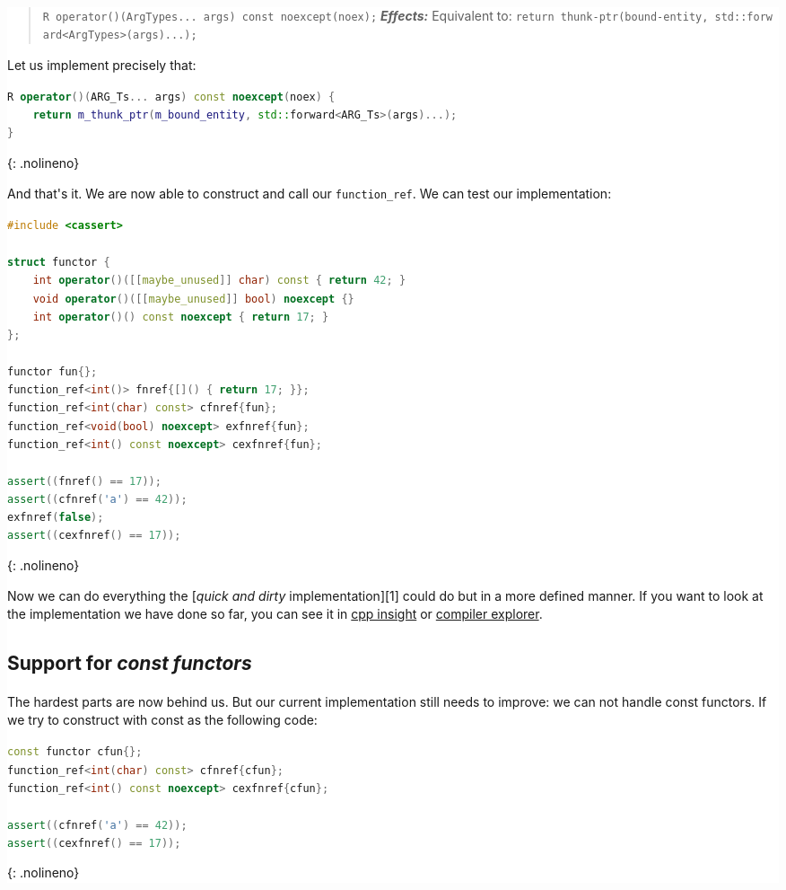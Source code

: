 > `R operator()(ArgTypes... args) const noexcept(noex);`
> ***Effects:*** Equivalent to: `return thunk-ptr(bound-entity, std::forward<ArgTypes>(args)...);`

Let us implement precisely that:

```cpp
R operator()(ARG_Ts... args) const noexcept(noex) {
    return m_thunk_ptr(m_bound_entity, std::forward<ARG_Ts>(args)...);
}
```
{: .nolineno}

And that's it. We are now able to construct and call our `function_ref`. We can test our implementation:

```cpp
#include <cassert>

struct functor {
    int operator()([[maybe_unused]] char) const { return 42; }
    void operator()([[maybe_unused]] bool) noexcept {}
    int operator()() const noexcept { return 17; }
};

functor fun{};
function_ref<int()> fnref{[]() { return 17; }};
function_ref<int(char) const> cfnref{fun};
function_ref<void(bool) noexcept> exfnref{fun};
function_ref<int() const noexcept> cexfnref{fun};

assert((fnref() == 17));
assert((cfnref('a') == 42));
exfnref(false);
assert((cexfnref() == 17));
```
{: .nolineno}

Now we can do everything the [*quick and dirty* implementation][1] could do but in a more defined manner. If you want to look at the implementation we have done so far, you can see it in [cpp insight](https://cppinsights.io/s/905b784b) or [compiler explorer](https://godbolt.org/z/K1KzWqKs1).


## Support for *const functors*

The hardest parts are now behind us. But our current implementation still needs to improve: we can not handle const functors. If we try to construct with const as the following code:

```cpp
const functor cfun{};
function_ref<int(char) const> cfnref{cfun};
function_ref<int() const noexcept> cexfnref{cfun};

assert((cfnref('a') == 42));
assert((cexfnref() == 17));
```
{: .nolineno}


[^1]: You can find the example in compiler explorer: [https://godbolt.org/z/saobbPhPz](https://godbolt.org/z/saobbPhPz) 
[^2]: In this post, we will focus on revision 14 of [P0792][2]
[^3]: This definition is from [C++ reference][10]
[^4]: Macros would also be an option, but I'm unwilling to implement them because they are way too "ugly".
[^5]: To avoid [object slicing][12], the base class needs to have a virtual or protected destructor.
[^6]: We also add an [alias][15] for `bound_entity_type` because we maybe will move it to a different scope later.
[^7]: We could also add *contracts lite* by using the [GSL](https://github.com/microsoft/GSL), which would also give us access to `not_null<T>`, but this is out of scope for this post.
[^8]: If you want to know more about tag types and tag dispatching, I recommend: [How to Use Tag Dispatching In Your Code Effectively](https://www.fluentcpp.com/2018/04/27/tag-dispatching/)
[^9]: The `auto` placeholder was introduced with C++17. If you want to know more about this, you can read the proposal: [P0127 Declaring non-type template parameters with `auto`][24]
[1]: {% post_url 2023-08-03-type-erasure-function-ref%}
[2]: https://wg21.link/p0792r14
[3]: https://vittorioromeo.info/index.html 
[4]: https://www.foonathan.net/
[5]: https://www.foonathan.net/2017/01/function-ref-implementation/
[6]: https://github.com/zhihaoy/nontype_functional/blob/p0792r13/include/std23/function_ref.h
[7]: https://wg21.link/n4849
[8]: https://en.cppreference.com/w/cpp/language/partial_specialization
[9]: https://en.cppreference.com/w/cpp/named_req/FunctionObject
[10]: https://en.cppreference.com/w/cpp/named_req/Callable
[11]: https://en.cppreference.com/w/cpp/utility/functional
[12]: https://en.wikipedia.org/wiki/Object_slicing
[13]: https://en.cppreference.com/w/cpp/language/classes#Trivial_class
[14]: https://learn.microsoft.com/en-us/cpp/cpp/trivial-standard-layout-and-pod-types?view=msvc-170#standard-layout-types
[15]: https://en.cppreference.com/w/cpp/language/type_alias
[16]: https://en.cppreference.com/w/cpp/language/adl
[17]: https://en.cppreference.com/w/cpp/types/integral_constant
[18]: https://en.cppreference.com/w/cpp/types/is_trivially_copyable
[19]: https://en.cppreference.com/w/cpp/language/static_assert
[20]: https://en.cppreference.com/w/cpp/language/requires
[21]: https://en.cppreference.com/w/cpp/memory/addressof
[22]: {% post_url 2023-07-29-type-erasure-nonowning%}
[23]: https://en.cppreference.com/w/cpp/language/reinterpret_cast
[24]: https://wg21.link/p0127r2
[25]: https://en.cppreference.com/w/cpp/language/template_parameters
[26]: https://www.codeproject.com/articles/11015/the-impossibly-fast-c-delegates
[27]: https://en.cppreference.com/w/cpp/language/if
[28]: https://en.cppreference.com/w/cpp/language/static_assert
[29]: https://en.cppreference.com/w/cpp/utility/functional/invoke
[30]: https://godbolt.org/z/G59YzWG8z
[31]: https://cppinsights.io/s/b696ed55
[32]: https://en.cppreference.com/w/cpp/language/class_template_argument_deduction